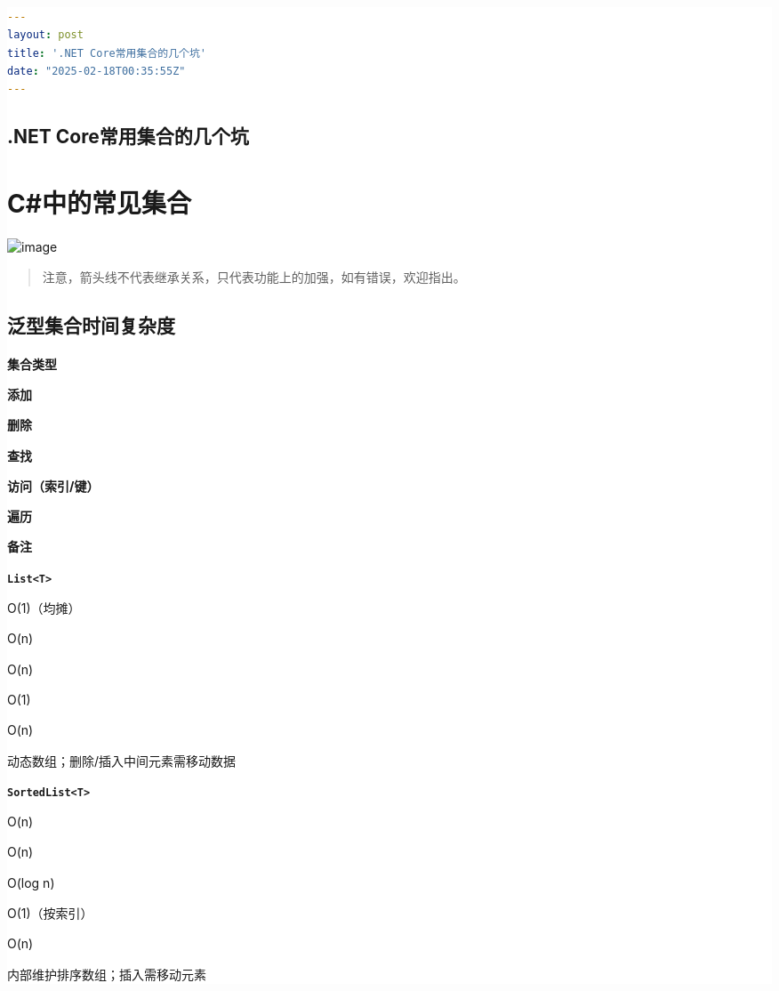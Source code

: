 ```yaml
---
layout: post
title: '.NET Core常用集合的几个坑'
date: "2025-02-18T00:35:55Z"
---
```

.NET Core常用集合的几个坑
-----------------

C#中的常见集合
========

![image](https://img2024.cnblogs.com/blog/1084317/202502/1084317-20250214142607576-1172321580.png)

> 注意，箭头线不代表继承关系，只代表功能上的加强，如有错误，欢迎指出。

泛型集合时间复杂度
---------

**集合类型**

**添加**

**删除**

**查找**

**访问（索引/键）**

**遍历**

**备注**

**`List<T>`**

O(1)（均摊）

O(n)

O(n)

O(1)

O(n)

动态数组；删除/插入中间元素需移动数据

**`SortedList<T>`**

O(n)

O(n)

O(log n)

O(1)（按索引）

O(n)

内部维护排序数组；插入需移动元素
